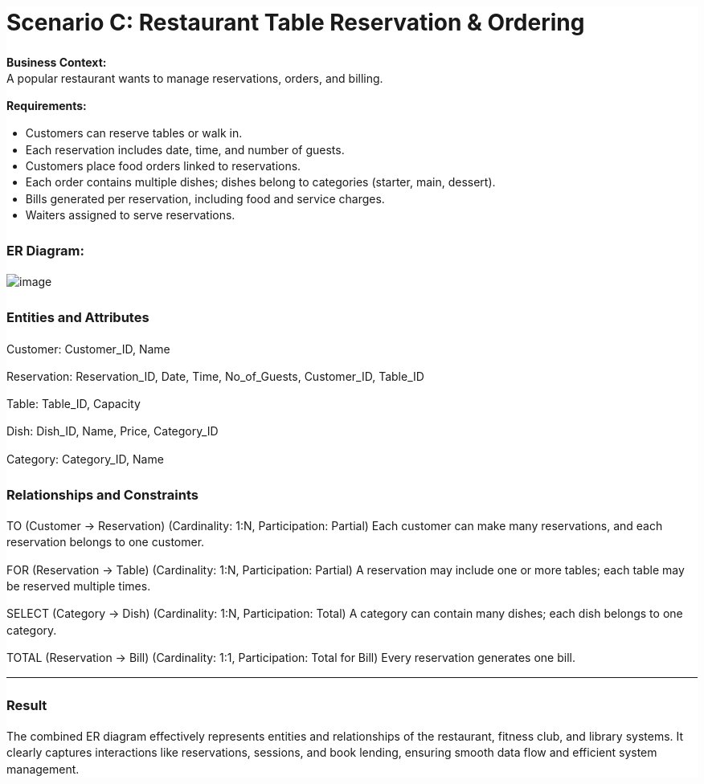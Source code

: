 # Scenario C: Restaurant Table Reservation & Ordering

**Business Context:**  
A popular restaurant wants to manage reservations, orders, and billing.

**Requirements:**  
- Customers can reserve tables or walk in.  
- Each reservation includes date, time, and number of guests.  
- Customers place food orders linked to reservations.  
- Each order contains multiple dishes; dishes belong to categories (starter, main, dessert).  
- Bills generated per reservation, including food and service charges.  
- Waiters assigned to serve reservations.

### ER Diagram:

<img width="1305" height="818" alt="image" src="https://github.com/user-attachments/assets/2a6027cf-9b50-484d-b505-0ed37a548a01" />

### Entities and Attributes

Customer: Customer_ID, Name

Reservation: Reservation_ID, Date, Time, No_of_Guests, Customer_ID, Table_ID

Table: Table_ID, Capacity

Dish: Dish_ID, Name, Price, Category_ID

Category: Category_ID, Name


### Relationships and Constraints

TO (Customer → Reservation) (Cardinality: 1:N, Participation: Partial)
Each customer can make many reservations, and each reservation belongs to one customer.

FOR (Reservation → Table) (Cardinality: 1:N, Participation: Partial)
A reservation may include one or more tables; each table may be reserved multiple times.

SELECT (Category → Dish) (Cardinality: 1:N, Participation: Total)
A category can contain many dishes; each dish belongs to one category.

TOTAL (Reservation → Bill) (Cardinality: 1:1, Participation: Total for Bill)
Every reservation generates one bill.

---

### Result

The combined ER diagram effectively represents entities and relationships of the restaurant, fitness club, and library systems. It clearly captures interactions like reservations, sessions, and book lending, ensuring smooth data flow and efficient system management.
